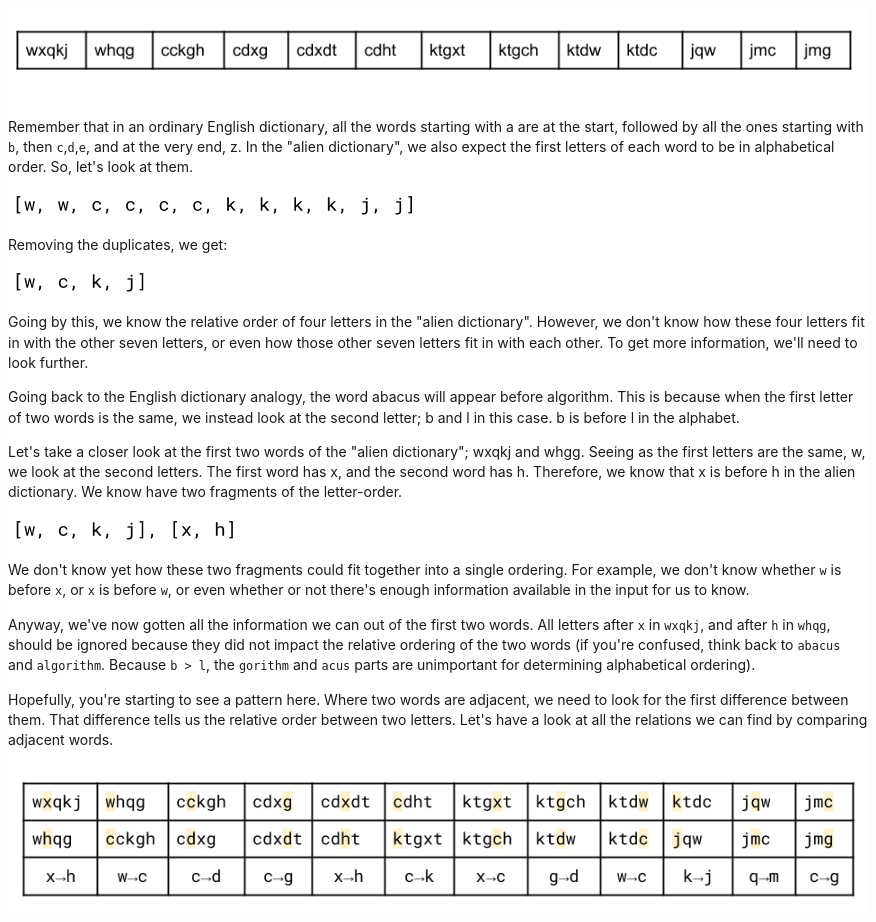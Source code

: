 ![AlienDict-BFS1](../../Images/AlienDict-BFS1.png)

Remember that in an ordinary English dictionary, all the words starting with a are at the start, followed by all the ones starting with `b`, then `c`,`d`,`e`, and at the very end, z. In the "alien dictionary", we also expect the first letters of each word to be in alphabetical order. So, let's look at them.

![AlienDict-BFS1b](../../Images/AlienDict-BFS1b.png)

Removing the duplicates, we get:

![AlienDict-BFS1c](../../Images/AlienDict-BFS1c.png)

Going by this, we know the relative order of four letters in the "alien dictionary". However, we don't know how these four letters fit in with the other seven letters, or even how those other seven letters fit in with each other. To get more information, we'll need to look further.

Going back to the English dictionary analogy, the word abacus will appear before algorithm. This is because when the first letter of two words is the same, we instead look at the second letter; b and l in this case. b is before l in the alphabet.

Let's take a closer look at the first two words of the "alien dictionary"; wxqkj and whgg. Seeing as the first letters are the same, w, we look at the second letters. The first word has x, and the second word has h. Therefore, we know that x is before h in the alien dictionary. We know have two fragments of the letter-order.

![AlienDict-BFS1d](../../Images/AlienDict-BFS1d.png)

We don't know yet how these two fragments could fit together into a single ordering. For example, we don't know whether `w` is before `x`, or `x` is before `w`, or even whether or not there's enough information available in the input for us to know.

Anyway, we've now gotten all the information we can out of the first two words. All letters after `x` in `wxqkj`, and after `h` in `whqg`, should be ignored because they did not impact the relative ordering of the two words (if you're confused, think back to `abacus` and `algorithm`. Because `b > l`, the `gorithm` and `acus` parts are unimportant for determining alphabetical ordering).

Hopefully, you're starting to see a pattern here. Where two words are adjacent, we need to look for the first difference between them. That difference tells us the relative order between two letters. Let's have a look at all the relations we can find by comparing adjacent words.

![AlienDict-BFS2](../../Images/AlienDict-BFS2.png)

